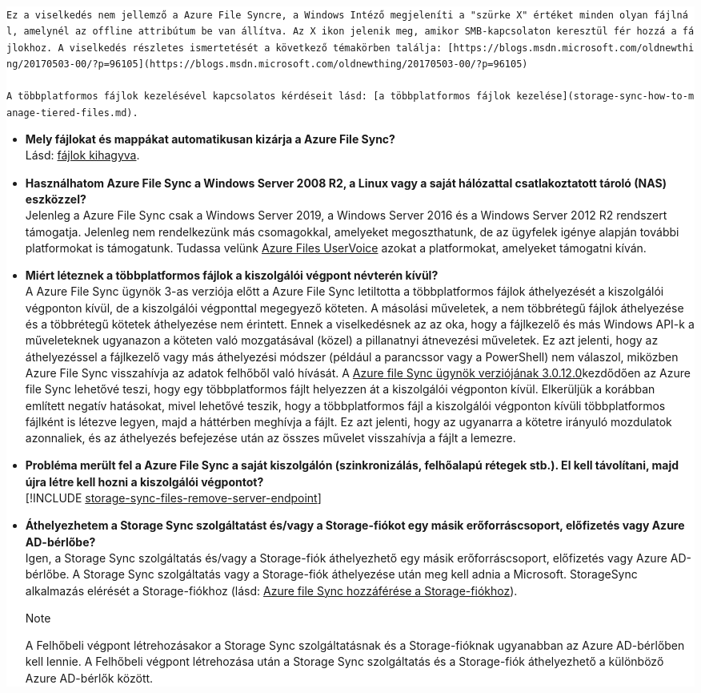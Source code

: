     Ez a viselkedés nem jellemző a Azure File Syncre, a Windows Intéző megjeleníti a "szürke X" értéket minden olyan fájlnál, amelynél az offline attribútum be van állítva. Az X ikon jelenik meg, amikor SMB-kapcsolaton keresztül fér hozzá a fájlokhoz. A viselkedés részletes ismertetését a következő témakörben találja: [https://blogs.msdn.microsoft.com/oldnewthing/20170503-00/?p=96105](https://blogs.msdn.microsoft.com/oldnewthing/20170503-00/?p=96105)

    A többplatformos fájlok kezelésével kapcsolatos kérdéseit lásd: [a többplatformos fájlok kezelése](storage-sync-how-to-manage-tiered-files.md).

* <a id="afs-files-excluded"></a>
  **Mely fájlokat és mappákat automatikusan kizárja a Azure File Sync?**  
  Lásd: [fájlok kihagyva](storage-sync-files-planning.md#files-skipped).

* <a id="afs-os-support"></a>
  **Használhatom Azure File Sync a Windows Server 2008 R2, a Linux vagy a saját hálózattal csatlakoztatott tároló (NAS) eszközzel?**  
    Jelenleg a Azure File Sync csak a Windows Server 2019, a Windows Server 2016 és a Windows Server 2012 R2 rendszert támogatja. Jelenleg nem rendelkezünk más csomagokkal, amelyeket megoszthatunk, de az ügyfelek igénye alapján további platformokat is támogatunk. Tudassa velünk [Azure Files UserVoice](https://feedback.azure.com/forums/217298-storage/category/180670-files) azokat a platformokat, amelyeket támogatni kíván.

* <a id="afs-tiered-files-out-of-endpoint"></a>
  **Miért léteznek a többplatformos fájlok a kiszolgálói végpont névterén kívül?**  
    A Azure File Sync ügynök 3-as verziója előtt a Azure File Sync letiltotta a többplatformos fájlok áthelyezését a kiszolgálói végponton kívül, de a kiszolgálói végponttal megegyező köteten. A másolási műveletek, a nem többrétegű fájlok áthelyezése és a többrétegű kötetek áthelyezése nem érintett. Ennek a viselkedésnek az az oka, hogy a fájlkezelő és más Windows API-k a műveleteknek ugyanazon a köteten való mozgatásával (közel) a pillanatnyi átnevezési műveletek. Ez azt jelenti, hogy az áthelyezéssel a fájlkezelő vagy más áthelyezési módszer (például a parancssor vagy a PowerShell) nem válaszol, miközben Azure File Sync visszahívja az adatok felhőből való hívását. A [Azure file Sync ügynök verziójának 3.0.12.0](storage-files-release-notes.md#supported-versions)kezdődően az Azure file Sync lehetővé teszi, hogy egy többplatformos fájlt helyezzen át a kiszolgálói végponton kívül. Elkerüljük a korábban említett negatív hatásokat, mivel lehetővé teszik, hogy a többplatformos fájl a kiszolgálói végponton kívüli többplatformos fájlként is létezve legyen, majd a háttérben meghívja a fájlt. Ez azt jelenti, hogy az ugyanarra a kötetre irányuló mozdulatok azonnaliek, és az áthelyezés befejezése után az összes művelet visszahívja a fájlt a lemezre. 

* <a id="afs-do-not-delete-server-endpoint"></a>
  **Probléma merült fel a Azure File Sync a saját kiszolgálón (szinkronizálás, felhőalapú rétegek stb.). El kell távolítani, majd újra létre kell hozni a kiszolgálói végpontot?**  
    [!INCLUDE [storage-sync-files-remove-server-endpoint](../../../includes/storage-sync-files-remove-server-endpoint.md)]
    
* <a id="afs-resource-move"></a>
  **Áthelyezhetem a Storage Sync szolgáltatást és/vagy a Storage-fiókot egy másik erőforráscsoport, előfizetés vagy Azure AD-bérlőbe?**  
   Igen, a Storage Sync szolgáltatás és/vagy a Storage-fiók áthelyezhető egy másik erőforráscsoport, előfizetés vagy Azure AD-bérlőbe. A Storage Sync szolgáltatás vagy a Storage-fiók áthelyezése után meg kell adnia a Microsoft. StorageSync alkalmazás elérését a Storage-fiókhoz (lásd: [Azure file Sync hozzáférése a Storage-fiókhoz](./storage-sync-files-troubleshoot.md?tabs=portal1%252cportal#troubleshoot-rbac)).

    > [!Note]  
    > A Felhőbeli végpont létrehozásakor a Storage Sync szolgáltatásnak és a Storage-fióknak ugyanabban az Azure AD-bérlőben kell lennie. A Felhőbeli végpont létrehozása után a Storage Sync szolgáltatás és a Storage-fiók áthelyezhető a különböző Azure AD-bérlők között.
    